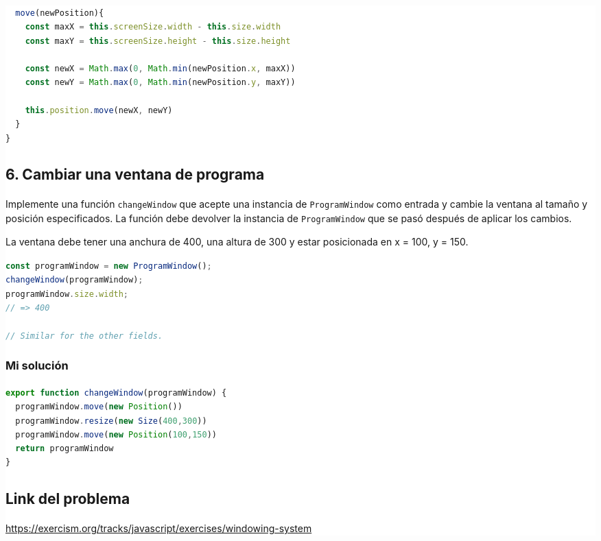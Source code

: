 ```js
  move(newPosition){
    const maxX = this.screenSize.width - this.size.width
    const maxY = this.screenSize.height - this.size.height

    const newX = Math.max(0, Math.min(newPosition.x, maxX))
    const newY = Math.max(0, Math.min(newPosition.y, maxY))

    this.position.move(newX, newY)
  }
}
```
## 6. Cambiar una ventana de programa  

Implemente una función `changeWindow` que acepte una instancia de `ProgramWindow` como entrada y cambie la ventana al tamaño y posición especificados. La función debe devolver la instancia de `ProgramWindow` que se pasó después de aplicar los cambios.  
  
La ventana debe tener una anchura de 400, una altura de 300 y estar posicionada en x = 100, y = 150.

```js
const programWindow = new ProgramWindow();
changeWindow(programWindow);
programWindow.size.width;
// => 400

// Similar for the other fields.
```
### Mi solución

```js
export function changeWindow(programWindow) {
  programWindow.move(new Position())
  programWindow.resize(new Size(400,300))
  programWindow.move(new Position(100,150))
  return programWindow
}
```
## Link del problema

https://exercism.org/tracks/javascript/exercises/windowing-system